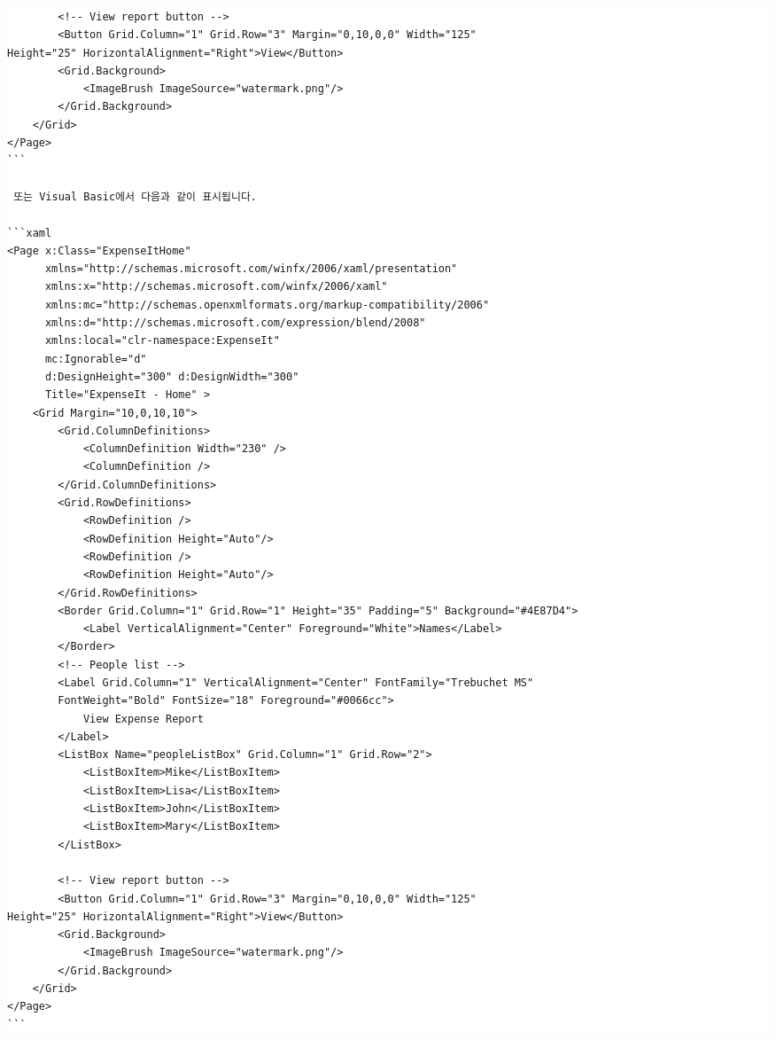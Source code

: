             <!-- View report button -->  
            <Button Grid.Column="1" Grid.Row="3" Margin="0,10,0,0" Width="125"  
    Height="25" HorizontalAlignment="Right">View</Button>  
            <Grid.Background>  
                <ImageBrush ImageSource="watermark.png"/>  
            </Grid.Background>  
        </Grid>  
    </Page>  
    ```  
  
     또는 Visual Basic에서 다음과 같이 표시됩니다.  
  
    ```xaml  
    <Page x:Class="ExpenseItHome"  
          xmlns="http://schemas.microsoft.com/winfx/2006/xaml/presentation"  
          xmlns:x="http://schemas.microsoft.com/winfx/2006/xaml"  
          xmlns:mc="http://schemas.openxmlformats.org/markup-compatibility/2006"   
          xmlns:d="http://schemas.microsoft.com/expression/blend/2008"   
          xmlns:local="clr-namespace:ExpenseIt"  
          mc:Ignorable="d"   
          d:DesignHeight="300" d:DesignWidth="300"  
          Title="ExpenseIt - Home" >  
        <Grid Margin="10,0,10,10">  
            <Grid.ColumnDefinitions>  
                <ColumnDefinition Width="230" />  
                <ColumnDefinition />  
            </Grid.ColumnDefinitions>  
            <Grid.RowDefinitions>  
                <RowDefinition />  
                <RowDefinition Height="Auto"/>  
                <RowDefinition />  
                <RowDefinition Height="Auto"/>  
            </Grid.RowDefinitions>  
            <Border Grid.Column="1" Grid.Row="1" Height="35" Padding="5" Background="#4E87D4">  
                <Label VerticalAlignment="Center" Foreground="White">Names</Label>  
            </Border>  
            <!-- People list -->  
            <Label Grid.Column="1" VerticalAlignment="Center" FontFamily="Trebuchet MS"   
            FontWeight="Bold" FontSize="18" Foreground="#0066cc">  
                View Expense Report  
            </Label>  
            <ListBox Name="peopleListBox" Grid.Column="1" Grid.Row="2">  
                <ListBoxItem>Mike</ListBoxItem>  
                <ListBoxItem>Lisa</ListBoxItem>  
                <ListBoxItem>John</ListBoxItem>  
                <ListBoxItem>Mary</ListBoxItem>  
            </ListBox>  
  
            <!-- View report button -->  
            <Button Grid.Column="1" Grid.Row="3" Margin="0,10,0,0" Width="125"  
    Height="25" HorizontalAlignment="Right">View</Button>  
            <Grid.Background>  
                <ImageBrush ImageSource="watermark.png"/>  
            </Grid.Background>  
        </Grid>  
    </Page>  
    ```  
  